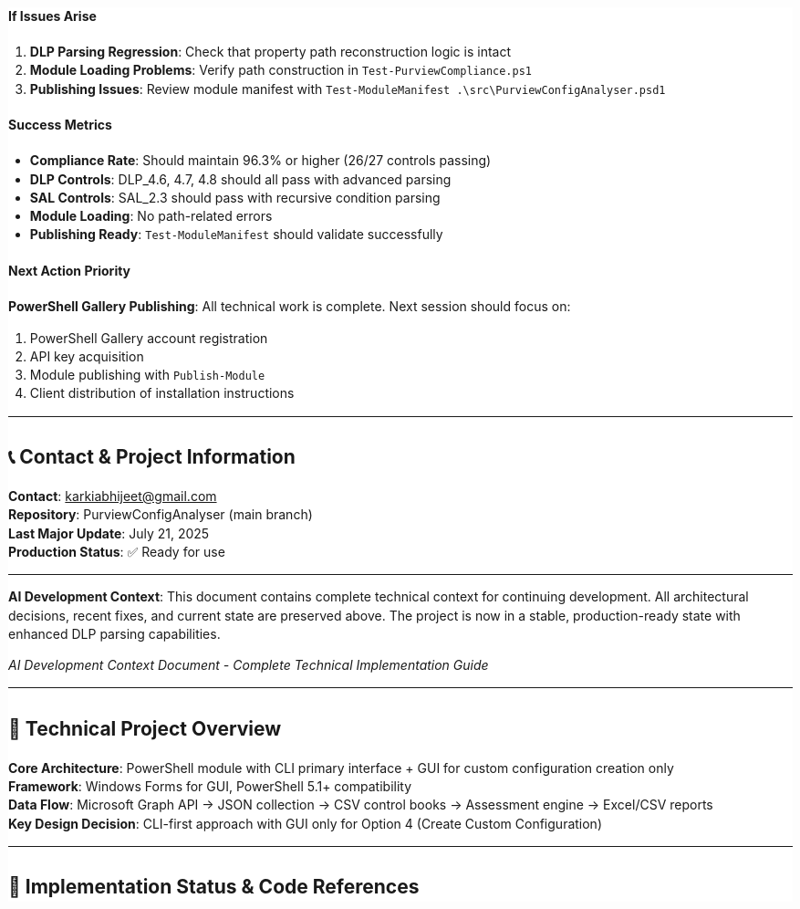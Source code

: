 #### If Issues Arise
1. **DLP Parsing Regression**: Check that property path reconstruction logic is intact
2. **Module Loading Problems**: Verify path construction in `Test-PurviewCompliance.ps1`
3. **Publishing Issues**: Review module manifest with `Test-ModuleManifest .\src\PurviewConfigAnalyser.psd1`

#### Success Metrics
- **Compliance Rate**: Should maintain 96.3% or higher (26/27 controls passing)
- **DLP Controls**: DLP_4.6, 4.7, 4.8 should all pass with advanced parsing
- **SAL Controls**: SAL_2.3 should pass with recursive condition parsing
- **Module Loading**: No path-related errors
- **Publishing Ready**: `Test-ModuleManifest` should validate successfully

#### Next Action Priority
**PowerShell Gallery Publishing**: All technical work is complete. Next session should focus on:
1. PowerShell Gallery account registration
2. API key acquisition  
3. Module publishing with `Publish-Module`
4. Client distribution of installation instructions

---

## 📞 Contact & Project Information

**Contact**: karkiabhijeet@gmail.com  
**Repository**: PurviewConfigAnalyser (main branch)  
**Last Major Update**: July 21, 2025  
**Production Status**: ✅ Ready for use

---

**AI Development Context**: This document contains complete technical context for continuing development. All architectural decisions, recent fixes, and current state are preserved above. The project is now in a stable, production-ready state with enhanced DLP parsing capabilities.

*AI Development Context Document - Complete Technical Implementation Guide*

---

## 🎯 Technical Project Overview

**Core Architecture**: PowerShell module with CLI primary interface + GUI for custom configuration creation only  
**Framework**: Windows Forms for GUI, PowerShell 5.1+ compatibility  
**Data Flow**: Microsoft Graph API → JSON collection → CSV control books → Assessment engine → Excel/CSV reports  
**Key Design Decision**: CLI-first approach with GUI only for Option 4 (Create Custom Configuration)

---

## 🔧 Implementation Status & Code References
